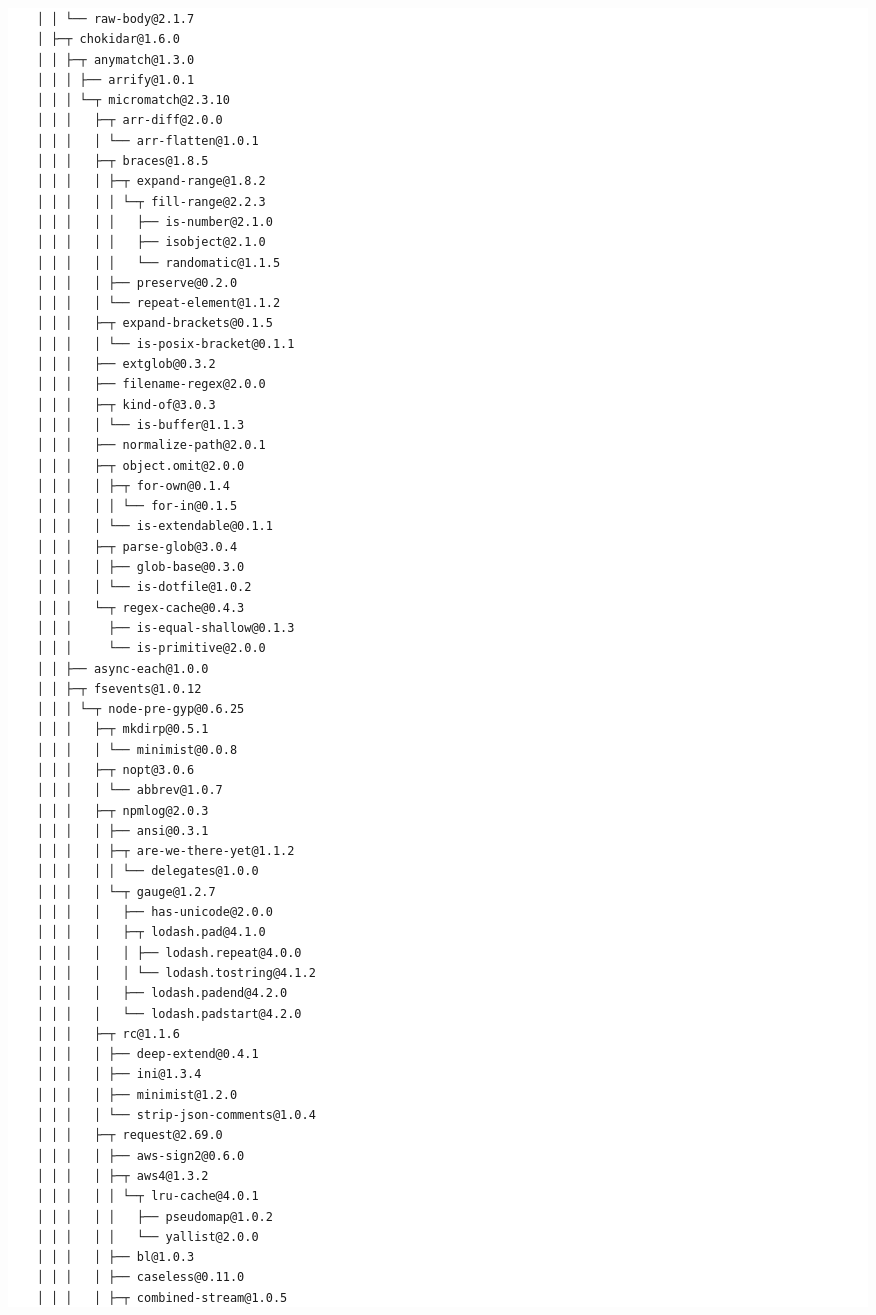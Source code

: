     	│ │ └── raw-body@2.1.7
    	│ ├─┬ chokidar@1.6.0
    	│ │ ├─┬ anymatch@1.3.0
    	│ │ │ ├── arrify@1.0.1
    	│ │ │ └─┬ micromatch@2.3.10
    	│ │ │   ├─┬ arr-diff@2.0.0
    	│ │ │   │ └── arr-flatten@1.0.1
    	│ │ │   ├─┬ braces@1.8.5
    	│ │ │   │ ├─┬ expand-range@1.8.2
    	│ │ │   │ │ └─┬ fill-range@2.2.3
    	│ │ │   │ │   ├── is-number@2.1.0
    	│ │ │   │ │   ├── isobject@2.1.0
    	│ │ │   │ │   └── randomatic@1.1.5
    	│ │ │   │ ├── preserve@0.2.0
    	│ │ │   │ └── repeat-element@1.1.2
    	│ │ │   ├─┬ expand-brackets@0.1.5
    	│ │ │   │ └── is-posix-bracket@0.1.1
    	│ │ │   ├── extglob@0.3.2
    	│ │ │   ├── filename-regex@2.0.0
    	│ │ │   ├─┬ kind-of@3.0.3
    	│ │ │   │ └── is-buffer@1.1.3
    	│ │ │   ├── normalize-path@2.0.1
    	│ │ │   ├─┬ object.omit@2.0.0
    	│ │ │   │ ├─┬ for-own@0.1.4
    	│ │ │   │ │ └── for-in@0.1.5
    	│ │ │   │ └── is-extendable@0.1.1
    	│ │ │   ├─┬ parse-glob@3.0.4
    	│ │ │   │ ├── glob-base@0.3.0
    	│ │ │   │ └── is-dotfile@1.0.2
    	│ │ │   └─┬ regex-cache@0.4.3
    	│ │ │     ├── is-equal-shallow@0.1.3
    	│ │ │     └── is-primitive@2.0.0
    	│ │ ├── async-each@1.0.0
    	│ │ ├─┬ fsevents@1.0.12
    	│ │ │ └─┬ node-pre-gyp@0.6.25
    	│ │ │   ├─┬ mkdirp@0.5.1
    	│ │ │   │ └── minimist@0.0.8
    	│ │ │   ├─┬ nopt@3.0.6
    	│ │ │   │ └── abbrev@1.0.7
    	│ │ │   ├─┬ npmlog@2.0.3
    	│ │ │   │ ├── ansi@0.3.1
    	│ │ │   │ ├─┬ are-we-there-yet@1.1.2
    	│ │ │   │ │ └── delegates@1.0.0
    	│ │ │   │ └─┬ gauge@1.2.7
    	│ │ │   │   ├── has-unicode@2.0.0
    	│ │ │   │   ├─┬ lodash.pad@4.1.0
    	│ │ │   │   │ ├── lodash.repeat@4.0.0
    	│ │ │   │   │ └── lodash.tostring@4.1.2
    	│ │ │   │   ├── lodash.padend@4.2.0
    	│ │ │   │   └── lodash.padstart@4.2.0
    	│ │ │   ├─┬ rc@1.1.6
    	│ │ │   │ ├── deep-extend@0.4.1
    	│ │ │   │ ├── ini@1.3.4
    	│ │ │   │ ├── minimist@1.2.0
    	│ │ │   │ └── strip-json-comments@1.0.4
    	│ │ │   ├─┬ request@2.69.0
    	│ │ │   │ ├── aws-sign2@0.6.0
    	│ │ │   │ ├─┬ aws4@1.3.2
    	│ │ │   │ │ └─┬ lru-cache@4.0.1
    	│ │ │   │ │   ├── pseudomap@1.0.2
    	│ │ │   │ │   └── yallist@2.0.0
    	│ │ │   │ ├── bl@1.0.3
    	│ │ │   │ ├── caseless@0.11.0
    	│ │ │   │ ├─┬ combined-stream@1.0.5